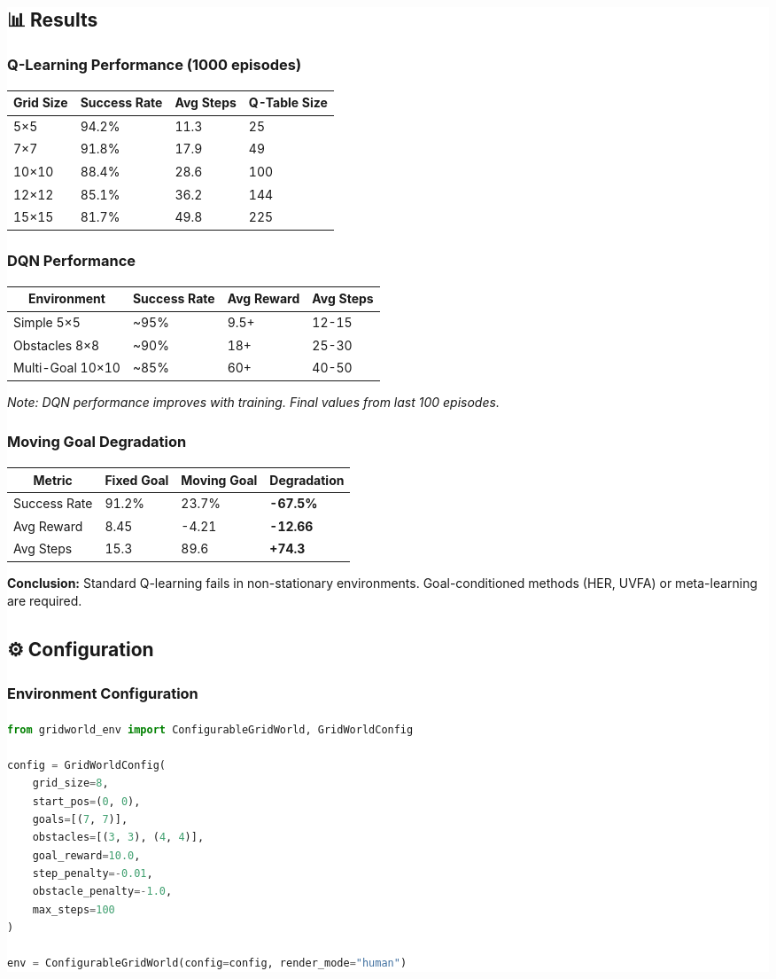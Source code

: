 ## 📊 Results

### Q-Learning Performance (1000 episodes)

| Grid Size | Success Rate | Avg Steps | Q-Table Size |
|-----------|--------------|-----------|--------------|
| 5×5       | 94.2%        | 11.3      | 25           |
| 7×7       | 91.8%        | 17.9      | 49           |
| 10×10     | 88.4%        | 28.6      | 100          |
| 12×12     | 85.1%        | 36.2      | 144          |
| 15×15     | 81.7%        | 49.8      | 225          |

### DQN Performance

| Environment | Success Rate | Avg Reward | Avg Steps |
|-------------|--------------|------------|-----------|
| Simple 5×5  | ~95%         | 9.5+       | 12-15     |
| Obstacles 8×8 | ~90%       | 18+        | 25-30     |
| Multi-Goal 10×10 | ~85%    | 60+        | 40-50     |

*Note: DQN performance improves with training. Final values from last 100 episodes.*

### Moving Goal Degradation

| Metric | Fixed Goal | Moving Goal | Degradation |
|--------|-----------|-------------|-------------|
| Success Rate | 91.2% | 23.7% | **-67.5%** |
| Avg Reward | 8.45 | -4.21 | **-12.66** |
| Avg Steps | 15.3 | 89.6 | **+74.3** |

**Conclusion:** Standard Q-learning fails in non-stationary environments. Goal-conditioned methods (HER, UVFA) or meta-learning are required.

## ⚙️ Configuration

### Environment Configuration

```python
from gridworld_env import ConfigurableGridWorld, GridWorldConfig

config = GridWorldConfig(
    grid_size=8,
    start_pos=(0, 0),
    goals=[(7, 7)],
    obstacles=[(3, 3), (4, 4)],
    goal_reward=10.0,
    step_penalty=-0.01,
    obstacle_penalty=-1.0,
    max_steps=100
)

env = ConfigurableGridWorld(config=config, render_mode="human")
```
